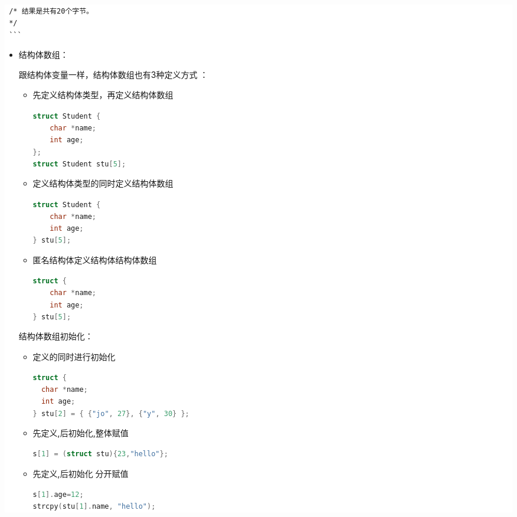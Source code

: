      /* 结果是共有20个字节。
     */
     ```
  
- 结构体数组：
  
  跟结构体变量一样，结构体数组也有3种定义方式 ：
  
  - 先定义结构体类型，再定义结构体数组
    
    ``` C
    struct Student {
        char *name;
        int age;
    };
    struct Student stu[5];
    ```
    
  - 定义结构体类型的同时定义结构体数组
    
    ``` C
    struct Student {
        char *name;
        int age;
    } stu[5];
    ```
    
  - 匿名结构体定义结构体结构体数组
    
    ``` C
    struct {
        char *name;
        int age;
    } stu[5];
    ```
  
  结构体数组初始化：
  
  - 定义的同时进行初始化
    
    ``` C
    struct { 
      char *name; 
      int age; 
    } stu[2] = { {"jo", 27}, {"y", 30} };
    ```
    
  - 先定义,后初始化,整体赋值
    
    ``` C
    s[1] = (struct stu){23,"hello"};
    ```
    
  - 先定义,后初始化 分开赋值
    
    ``` C
    s[1].age=12; 
    strcpy(stu[1].name, "hello");
    ```
  